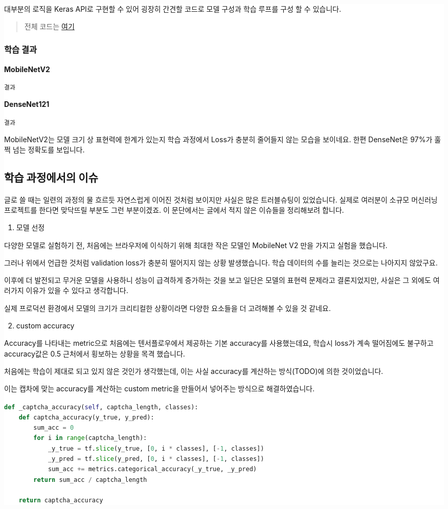 대부분의 로직을 Keras API로 구현할 수 있어 굉장히 간견할 코드로 모델 구성과 학습 루프를 구성 할 수 있습니다.

> 전체 코드는 [여기](https://github.com/ryanking13/kcaptcha-solver/tree/master/classification)

### 학습 결과

**MobileNetV2**

```
결과
```

**DenseNet121**

```
결과
```

MobileNetV2는 모델 크기 상 표현력에 한계가 있는지 학습 과정에서 Loss가 충분히 줄어들지 않는 모습을 보이네요. 한편 DenseNet은 97%가 훌쩍 넘는 정확도를 보입니다.

## 학습 과정에서의 이슈

글로 쓸 때는 일련의 과정의 물 흐르듯 자연스럽게 이어진 것처럼 보이지만 사실은
많은 트러블슈팅이 있었습니다.
실제로 여러분이 소규모 머신러닝 프로젝트를 한다면 맞닥뜨릴 부분도 그런 부분이겠죠.
이 문단에서는 글에서 적지 않은 이슈들을 정리해보려 합니다.

1. 모델 선정

다양한 모델로 실험하기 전, 처음에는 브라우저에 이식하기 위해 최대한 작은 모델인 MobileNet V2 만을 가지고 실험을 했습니다.

그러나 위에서 언급한 것처럼 validation loss가 충분히 떨어지지 않는 상황 발생했습니다. 학습 데이터의 수를 늘리는 것으로는 나아지지 않았구요.

이후에 더 발전되고 무거운 모델을 사용하니 성능이 급격하게 증가하는 것을 보고
일단은 모델의 표현력 문제라고 결론지었지만, 사실은 그 외에도 여러가지 이유가 있을 수 있다고 생각합니다.

실제 프로덕션 환경에서 모델의 크기가 크리티컬한 상황이라면 다양한 요소들을 더 고려해볼 수 있을 것 같네요.

2. custom accuracy

Accuracy를 나타내는 metric으로 처음에는 텐서플로우에서 제공하는 기본 accuracy를 사용했는데요, 학습시 loss가 계속 떨어짐에도 불구하고 accuracy값은 0.5 근처에서 횡보하는 상황을 목격 했습니다.

처음에는 학습이 제대로 되고 있지 않은 것인가 생각했는데, 이는 사실 accuracy를 계산하는 방식(TODO)에 의한 것이었습니다.

```
```

이는 캡차에 맞는 accuracy를 계산하는 custom metric을 만들어서 넣어주는 방식으로 해결하였습니다.

```python
def _captcha_accuracy(self, captcha_length, classes):
    def captcha_accuracy(y_true, y_pred):
        sum_acc = 0
        for i in range(captcha_length):
            _y_true = tf.slice(y_true, [0, i * classes], [-1, classes])
            _y_pred = tf.slice(y_pred, [0, i * classes], [-1, classes])
            sum_acc += metrics.categorical_accuracy(_y_true, _y_pred)
        return sum_acc / captcha_length

    return captcha_accuracy
```


[^recaptcha]: 최신 그누보드는 구글의 리캡차(reCAPTCHA)를 디폴트로 사용하도록 바뀌었지만, 구글 API 연동의 번거로움 및 리캡차 자체의 불편함으로 인해서인지 여전히 KCAPTCHA를 사용하는 곳이 종종 보입니다.
[^kakaoapi]: 이미 [상용 OCR API를 통해 KCAPTCHA를 파훼하려는 시도](https://studyforus.com/review/632853)도 존재합니다